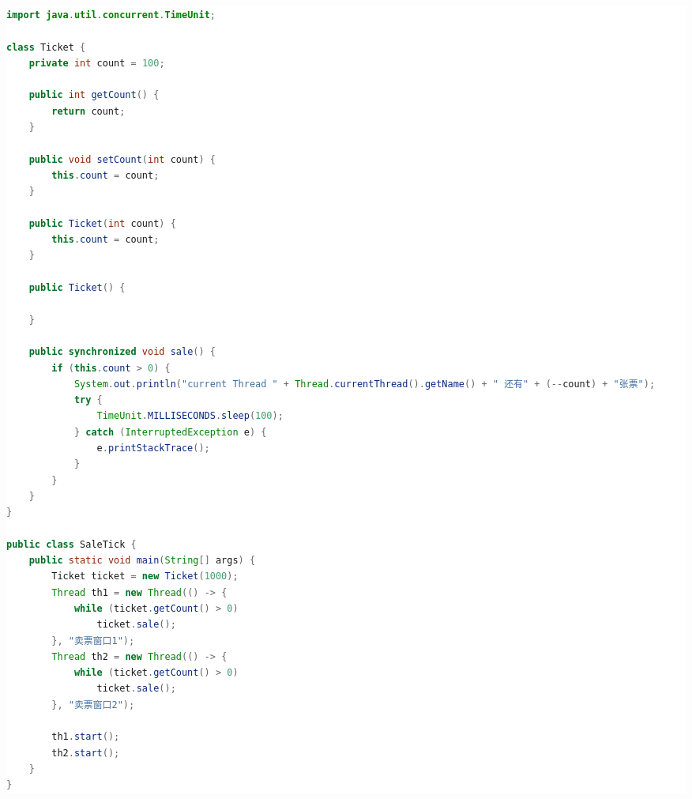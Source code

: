 ```java
import java.util.concurrent.TimeUnit;

class Ticket {
    private int count = 100;

    public int getCount() {
        return count;
    }

    public void setCount(int count) {
        this.count = count;
    }

    public Ticket(int count) {
        this.count = count;
    }

    public Ticket() {

    }

    public synchronized void sale() {
        if (this.count > 0) {
            System.out.println("current Thread " + Thread.currentThread().getName() + " 还有" + (--count) + "张票");
            try {
                TimeUnit.MILLISECONDS.sleep(100);
            } catch (InterruptedException e) {
                e.printStackTrace();
            }
        }
    }
}

public class SaleTick {
    public static void main(String[] args) {
        Ticket ticket = new Ticket(1000);
        Thread th1 = new Thread(() -> {
            while (ticket.getCount() > 0)
                ticket.sale();
        }, "卖票窗口1");
        Thread th2 = new Thread(() -> {
            while (ticket.getCount() > 0)
                ticket.sale();
        }, "卖票窗口2");

        th1.start();
        th2.start();
    }
}
```
